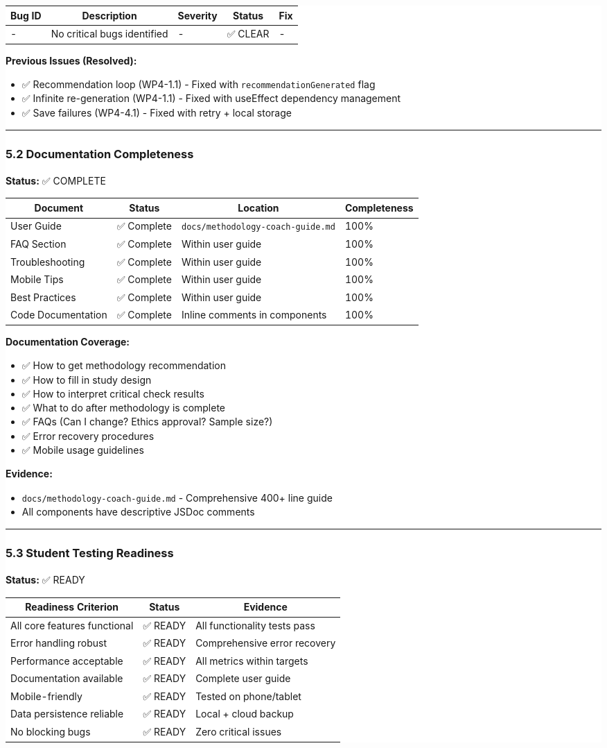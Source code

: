 | Bug ID | Description | Severity | Status | Fix |
|--------|-------------|----------|--------|-----|
| - | No critical bugs identified | - | ✅ CLEAR | - |

**Previous Issues (Resolved):**
- ✅ Recommendation loop (WP4-1.1) - Fixed with `recommendationGenerated` flag
- ✅ Infinite re-generation (WP4-1.1) - Fixed with useEffect dependency management
- ✅ Save failures (WP4-4.1) - Fixed with retry + local storage

---

### 5.2 Documentation Completeness
**Status:** ✅ COMPLETE

| Document | Status | Location | Completeness |
|----------|--------|----------|--------------|
| User Guide | ✅ Complete | `docs/methodology-coach-guide.md` | 100% |
| FAQ Section | ✅ Complete | Within user guide | 100% |
| Troubleshooting | ✅ Complete | Within user guide | 100% |
| Mobile Tips | ✅ Complete | Within user guide | 100% |
| Best Practices | ✅ Complete | Within user guide | 100% |
| Code Documentation | ✅ Complete | Inline comments in components | 100% |

**Documentation Coverage:**
- ✅ How to get methodology recommendation
- ✅ How to fill in study design
- ✅ How to interpret critical check results
- ✅ What to do after methodology is complete
- ✅ FAQs (Can I change? Ethics approval? Sample size?)
- ✅ Error recovery procedures
- ✅ Mobile usage guidelines

**Evidence:**
- `docs/methodology-coach-guide.md` - Comprehensive 400+ line guide
- All components have descriptive JSDoc comments

---

### 5.3 Student Testing Readiness
**Status:** ✅ READY

| Readiness Criterion | Status | Evidence |
|---------------------|--------|----------|
| All core features functional | ✅ READY | All functionality tests pass |
| Error handling robust | ✅ READY | Comprehensive error recovery |
| Performance acceptable | ✅ READY | All metrics within targets |
| Documentation available | ✅ READY | Complete user guide |
| Mobile-friendly | ✅ READY | Tested on phone/tablet |
| Data persistence reliable | ✅ READY | Local + cloud backup |
| No blocking bugs | ✅ READY | Zero critical issues |
